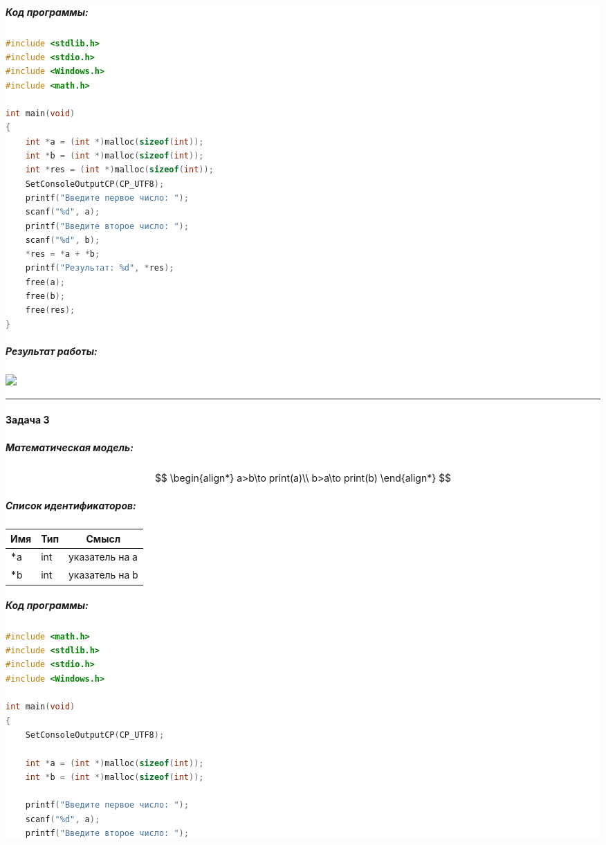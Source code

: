 ##### Код программы:
```cpp
#include <stdlib.h>
#include <stdio.h>
#include <Windows.h>
#include <math.h>

int main(void)
{
    int *a = (int *)malloc(sizeof(int));
    int *b = (int *)malloc(sizeof(int));
    int *res = (int *)malloc(sizeof(int));
    SetConsoleOutputCP(CP_UTF8);
    printf("Введите первое число: ");
    scanf("%d", a);
    printf("Введите второе число: ");
    scanf("%d", b);
    *res = *a + *b;
    printf("Результат: %d", *res);
    free(a);
    free(b);
    free(res);
}
```

##### Результат работы: 
![](Programming/Reports/LR-2/2.png)
___
#### Задача 3
##### Математическая модель:

$$
\begin{align*}
a>b\to print(a)\\
b>a\to print(b)
\end{align*}
$$

##### Список идентификаторов:

| Имя | Тип | Смысл          |
| --- | --- | -------------- |
| *a  | int | указатель на a |
| *b  | int | указатель на b |

##### Код программы:
```cpp
#include <math.h>
#include <stdlib.h>
#include <stdio.h>
#include <Windows.h>

int main(void)
{
    SetConsoleOutputCP(CP_UTF8);

    int *a = (int *)malloc(sizeof(int));
    int *b = (int *)malloc(sizeof(int));

    printf("Введите первое число: ");
    scanf("%d", a);
    printf("Введите второе число: ");
```